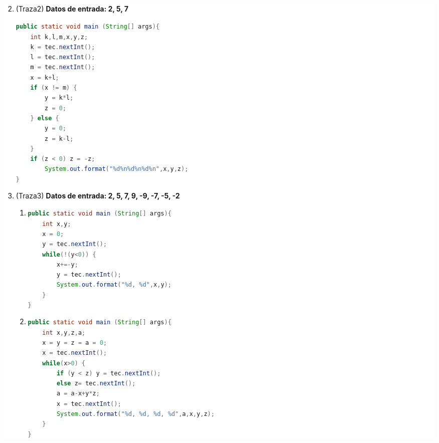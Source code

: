 2. (Traza2) **Datos de entrada: 2, 5, 7**

    ```java
    public static void main (String[] args){
        int k,l,m,x,y,z;
        k = tec.nextInt();
        l = tec.nextInt();
        m = tec.nextInt();
        x = k+l;
        if (x != m) {
            y = k*l;
            z = 0;
        } else {
            y = 0;
            z = k-l;
        }
        if (z < 0) z = -z;
            System.out.format("%d%n%d%n%d%n",x,y,z);
    }
    ```

3. (Traza3) **Datos de entrada: 2, 5, 7, 9, -9, -7, -5, -2**

    1. 
       ```java
       public static void main (String[] args){
           int x,y;
           x = 0;
           y = tec.nextInt();
           while(!(y<0)) {
               x+=-y;
               y = tec.nextInt();
               System.out.format("%d, %d",x,y);
           }
       }
       ```

    2. 
       ```java
       public static void main (String[] args){
           int x,y,z,a;
           x = y = z = a = 0;
           x = tec.nextInt();
           while(x>0) {
               if (y < z) y = tec.nextInt();
               else z= tec.nextInt();
               a = a-x+y*z;
               x = tec.nextInt();
               System.out.format("%d, %d, %d, %d",a,x,y,z);
           }
       }
       ```
